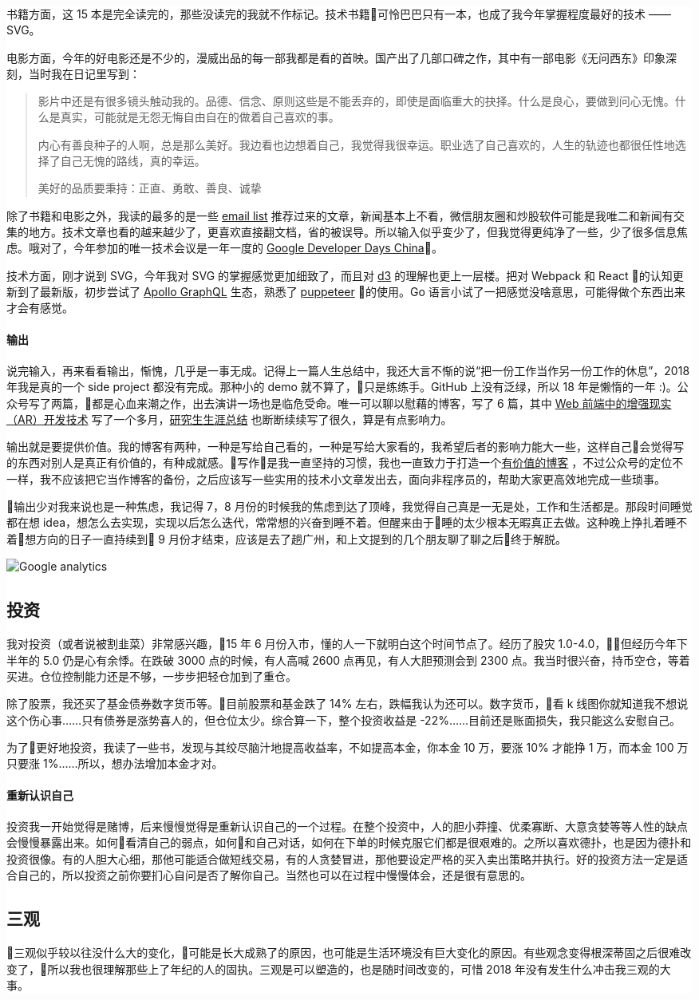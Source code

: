 书籍方面，这 15 本是完全读完的，那些没读完的我就不作标记。技术书籍可怜巴巴只有一本，也成了我今年掌握程度最好的技术 —— SVG。

电影方面，今年的好电影还是不少的，漫威出品的每一部我都是看的首映。国产出了几部口碑之作，其中有一部电影《无问西东》印象深刻，当时我在日记里写到：

> 影片中还是有很多镜头触动我的。品德、信念、原则这些是不能丢弃的，即使是面临重大的抉择。什么是良心，要做到问心无愧。什么是真实，可能就是无怨无悔自由自在的做着自己喜欢的事。 
>
> 内心有善良种子的人啊，总是那么美好。我边看也边想着自己，我觉得我很幸运。职业选了自己喜欢的，人生的轨迹也都很任性地选择了自己无愧的路线，真的幸运。
>
> 美好的品质要秉持：正直、勇敢、善良、诚挚

除了书籍和电影之外，我读的最多的是一些 [email list](https://geekplux.com/2017/01/14/the-ways-to-get-information) 推荐过来的文章，新闻基本上不看，微信朋友圈和炒股软件可能是我唯二和新闻有交集的地方。技术文章也看的越来越少了，更喜欢直接翻文档，省的被误导。所以输入似乎变少了，但我觉得更纯净了一些，少了很多信息焦虑。哦对了，今年参加的唯一技术会议是一年一度的 [Google Developer Days China](https://www.google.cn/intl/en/events/developerdays2018/)。

技术方面，刚才说到 SVG，今年我对 SVG 的掌握感觉更加细致了，而且对 [d3](https://d3js.org/) 的理解也更上一层楼。把对 Webpack 和 React 的认知更新到了最新版，初步尝试了 [Apollo GraphQL](https://www.apollographql.com/) 生态，熟悉了 [puppeteer](https://github.com/GoogleChrome/puppeteer) 的使用。Go 语言小试了一把感觉没啥意思，可能得做个东西出来才会有感觉。

#### 输出

说完输入，再来看看输出，惭愧，几乎是一事无成。记得上一篇人生总结中，我还大言不惭的说“把一份工作当作另一份工作的休息”，2018 年我是真的一个 side project 都没有完成。那种小的 demo 就不算了，只是练练手。GitHub 上没有泛绿，所以 18 年是懒惰的一年 :)。公众号写了两篇，都是心血来潮之作，出去演讲一场也是临危受命。唯一可以聊以慰藉的博客，写了 6 篇，其中 [Web 前端中的增强现实（AR）开发技术](https://geekplux.com/2018/01/18/augmented-reality-development-tech-in-web-frontend) 写了一个多月，[研究生生涯总结](https://geekplux.com/2018/06/01/the-summary-of-graduate-career) 也断断续续写了很久，算是有点影响力。

输出就是要提供价值。我的博客有两种，一种是写给自己看的，一种是写给大家看的，我希望后者的影响力能大一些，这样自己会觉得写的东西对别人是真正有价值的，有种成就感。写作是我一直坚持的习惯，我也一直致力于打造一个[有价值的博客](http://mindhacks.cn/2009/02/15/why-you-should-start-blogging-now/) ，不过公众号的定位不一样，我不应该把它当作博客的备份，之后应该写一些实用的技术小文章发出去，面向非程序员的，帮助大家更高效地完成一些琐事。

输出少对我来说也是一种焦虑，我记得 7，8 月份的时候我的焦虑到达了顶峰，我觉得自己真是一无是处，工作和生活都是。那段时间睡觉都在想 idea，想怎么去实现，实现以后怎么迭代，常常想的兴奋到睡不着。但醒来由于睡的太少根本无暇真正去做。这种晚上挣扎着睡不着想方向的日子一直持续到 9 月份才结束，应该是去了趟广州，和上文提到的几个朋友聊了聊之后终于解脱。

![Google analytics](http://geekpluxblog.oss-cn-hongkong.aliyuncs.com/blog-ga.jpg)

## 投资

我对投资（或者说被割韭菜）非常感兴趣，15 年 6 月份入市，懂的人一下就明白这个时间节点了。经历了股灾 1.0-4.0，但经历今年下半年的 5.0 仍是心有余悸。在跌破 3000 点的时候，有人高喊 2600 点再见，有人大胆预测会到 2300 点。我当时很兴奋，持币空仓，等着买进。仓位控制能力还是不够，一步步把轻仓加到了重仓。

除了股票，我还买了基金债券数字货币等。目前股票和基金跌了 14% 左右，跌幅我认为还可以。数字货币，看 k 线图你就知道我不想说这个伤心事……只有债券是涨势喜人的，但仓位太少。综合算一下，整个投资收益是 -22%……目前还是账面损失，我只能这么安慰自己。

为了更好地投资，我读了一些书，发现与其绞尽脑汁地提高收益率，不如提高本金，你本金 10 万，要涨 10% 才能挣 1 万，而本金 100 万只要涨 1%……所以，想办法增加本金才对。

#### 重新认识自己

投资我一开始觉得是赌博，后来慢慢觉得是重新认识自己的一个过程。在整个投资中，人的胆小莽撞、优柔寡断、大意贪婪等等人性的缺点会慢慢暴露出来。如何看清自己的弱点，如何和自己对话，如何在下单的时候克服它们都是很艰难的。之所以喜欢德扑，也是因为德扑和投资很像。有的人胆大心细，那他可能适合做短线交易，有的人贪婪冒进，那他要设定严格的买入卖出策略并执行。好的投资方法一定是适合自己的，所以投资之前你要扪心自问是否了解你自己。当然也可以在过程中慢慢体会，还是很有意思的。


## 三观

三观似乎较以往没什么大的变化，可能是长大成熟了的原因，也可能是生活环境没有巨大变化的原因。有些观念变得根深蒂固之后很难改变了，所以我也很理解那些上了年纪的人的固执。三观是可以塑造的，也是随时间改变的，可惜 2018 年没有发生什么冲击我三观的大事。
